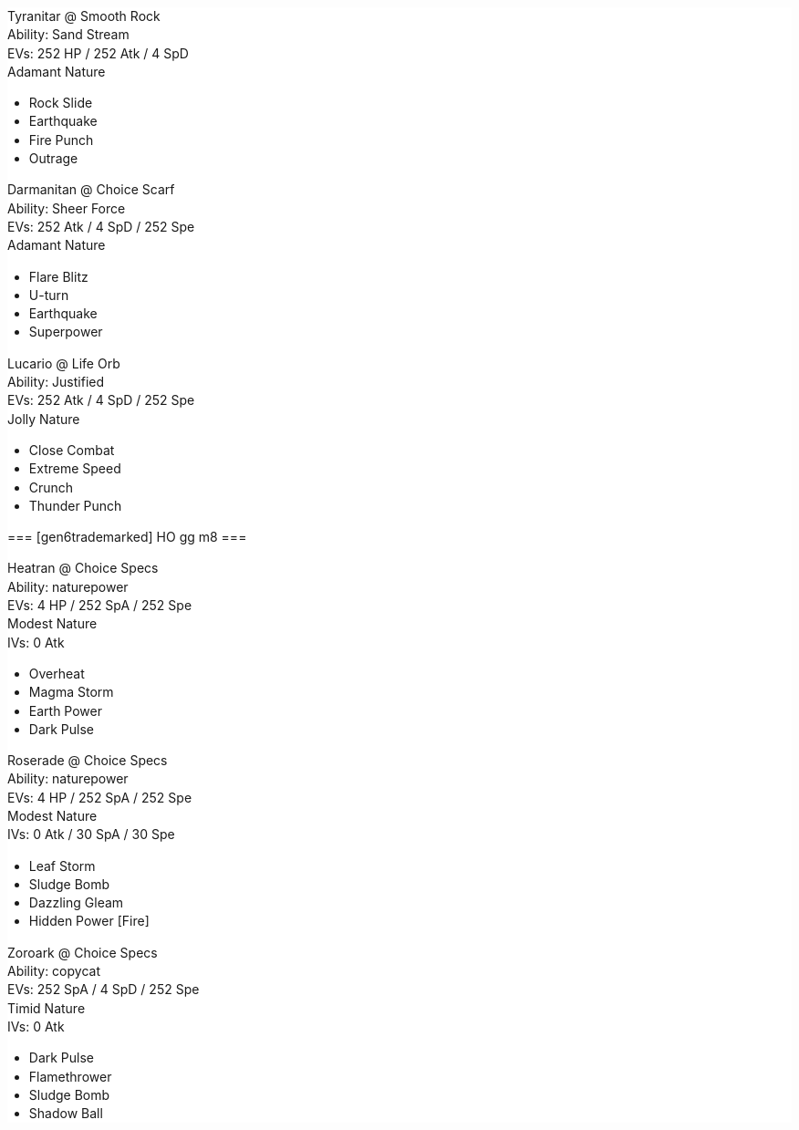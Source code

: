 Tyranitar @ Smooth Rock  
Ability: Sand Stream  
EVs: 252 HP / 252 Atk / 4 SpD  
Adamant Nature  
- Rock Slide  
- Earthquake  
- Fire Punch  
- Outrage  

Darmanitan @ Choice Scarf  
Ability: Sheer Force  
EVs: 252 Atk / 4 SpD / 252 Spe  
Adamant Nature  
- Flare Blitz  
- U-turn  
- Earthquake  
- Superpower  

Lucario @ Life Orb  
Ability: Justified  
EVs: 252 Atk / 4 SpD / 252 Spe  
Jolly Nature  
- Close Combat  
- Extreme Speed  
- Crunch  
- Thunder Punch  


=== [gen6trademarked] HO gg m8 ===

Heatran @ Choice Specs  
Ability: naturepower  
EVs: 4 HP / 252 SpA / 252 Spe  
Modest Nature  
IVs: 0 Atk  
- Overheat  
- Magma Storm  
- Earth Power  
- Dark Pulse  

Roserade @ Choice Specs  
Ability: naturepower  
EVs: 4 HP / 252 SpA / 252 Spe  
Modest Nature  
IVs: 0 Atk / 30 SpA / 30 Spe  
- Leaf Storm  
- Sludge Bomb  
- Dazzling Gleam  
- Hidden Power [Fire]  

Zoroark @ Choice Specs  
Ability: copycat  
EVs: 252 SpA / 4 SpD / 252 Spe  
Timid Nature  
IVs: 0 Atk  
- Dark Pulse  
- Flamethrower  
- Sludge Bomb  
- Shadow Ball  
